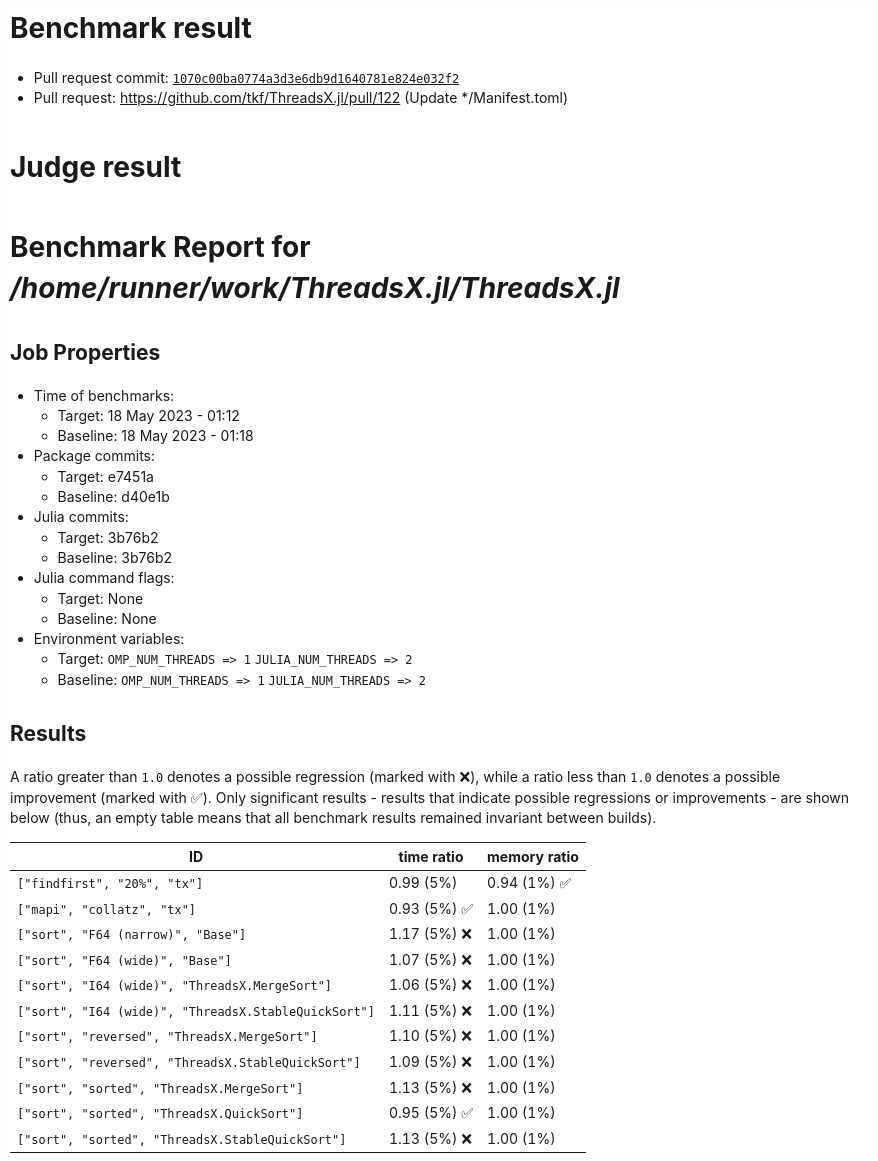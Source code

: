 # Benchmark result

* Pull request commit: [`1070c00ba0774a3d3e6db9d1640781e824e032f2`](https://github.com/tkf/ThreadsX.jl/commit/1070c00ba0774a3d3e6db9d1640781e824e032f2)
* Pull request: <https://github.com/tkf/ThreadsX.jl/pull/122> (Update */Manifest.toml)

# Judge result
# Benchmark Report for */home/runner/work/ThreadsX.jl/ThreadsX.jl*

## Job Properties
* Time of benchmarks:
    - Target: 18 May 2023 - 01:12
    - Baseline: 18 May 2023 - 01:18
* Package commits:
    - Target: e7451a
    - Baseline: d40e1b
* Julia commits:
    - Target: 3b76b2
    - Baseline: 3b76b2
* Julia command flags:
    - Target: None
    - Baseline: None
* Environment variables:
    - Target: `OMP_NUM_THREADS => 1` `JULIA_NUM_THREADS => 2`
    - Baseline: `OMP_NUM_THREADS => 1` `JULIA_NUM_THREADS => 2`

## Results
A ratio greater than `1.0` denotes a possible regression (marked with :x:), while a ratio less
than `1.0` denotes a possible improvement (marked with :white_check_mark:). Only significant results - results
that indicate possible regressions or improvements - are shown below (thus, an empty table means that all
benchmark results remained invariant between builds).

| ID                                                     | time ratio                   | memory ratio                 |
|--------------------------------------------------------|------------------------------|------------------------------|
| `["findfirst", "20%", "tx"]`                           |                   0.99 (5%)  | 0.94 (1%) :white_check_mark: |
| `["mapi", "collatz", "tx"]`                            | 0.93 (5%) :white_check_mark: |                   1.00 (1%)  |
| `["sort", "F64 (narrow)", "Base"]`                     |                1.17 (5%) :x: |                   1.00 (1%)  |
| `["sort", "F64 (wide)", "Base"]`                       |                1.07 (5%) :x: |                   1.00 (1%)  |
| `["sort", "I64 (wide)", "ThreadsX.MergeSort"]`         |                1.06 (5%) :x: |                   1.00 (1%)  |
| `["sort", "I64 (wide)", "ThreadsX.StableQuickSort"]`   |                1.11 (5%) :x: |                   1.00 (1%)  |
| `["sort", "reversed", "ThreadsX.MergeSort"]`           |                1.10 (5%) :x: |                   1.00 (1%)  |
| `["sort", "reversed", "ThreadsX.StableQuickSort"]`     |                1.09 (5%) :x: |                   1.00 (1%)  |
| `["sort", "sorted", "ThreadsX.MergeSort"]`             |                1.13 (5%) :x: |                   1.00 (1%)  |
| `["sort", "sorted", "ThreadsX.QuickSort"]`             | 0.95 (5%) :white_check_mark: |                   1.00 (1%)  |
| `["sort", "sorted", "ThreadsX.StableQuickSort"]`       |                1.13 (5%) :x: |                   1.00 (1%)  |
